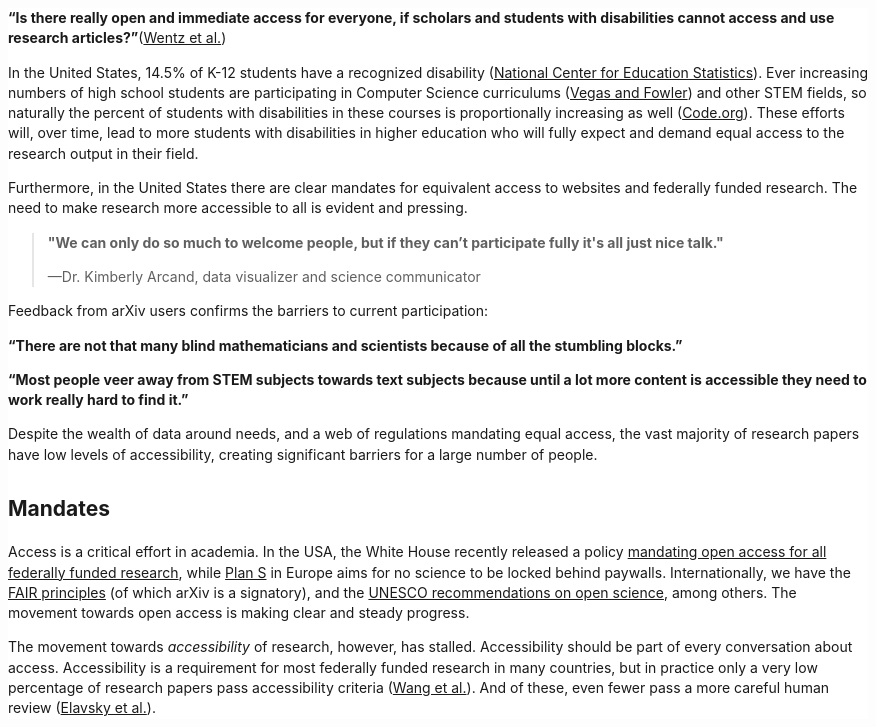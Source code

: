 **“Is there really open and immediate access for everyone, if scholars and students with disabilities cannot access and use research articles?”**([Wentz et al.](#15 "Wentz, Brian, et al. “A Socio-Legal Framework for Improving the Accessibility of Research Articles for People With Disabilities.” Journal of Business & Technology Law, vol. 16, no. 223, 2021. DigitalCommons@UM Carey Law, https://digitalcommons.law.umaryland.edu/cgi/viewcontent.cgi?article=1333&context=jbtl"))

In the United States, 14.5% of K-12 students have a recognized disability ([National Center for Education Statistics](#9 "National Center for Education Statistics. “Children 3 to 21 years old served under Individuals with Disabilities Education Act, Part B, by age group and sex, race/ethnicity, and type of disability: 2020-21.” National Center for Education Statistics, 2021, https://nces.ed.gov/programs/digest/d21/tables/dt21_204.50.asp.")). Ever increasing numbers of high school students are participating in Computer Science curriculums ([Vegas and Fowler](#12 "Vegas, Emiliana, and Brian Fowler. “What do we know about the expansion of K-12 computer science education?” Brookings Institution, 4 August 2020, https://www.brookings.edu/research/what-do-we-know-about-the-expansion-of-k-12-computer-science-education/.")) and other STEM fields, so naturally the percent of students with disabilities in these courses is proportionally increasing as well ([Code.org](#5 "Code.org Advocacy Coalition, et al. “2022 State of Computer Science Education.” Code.org Advocacy Coalition, 2022, https://advocacy.code.org/2022_state_of_cs.pdf.")). These efforts will, over time, lead to more students with disabilities in higher education who will fully expect and demand equal access to the research output in their field.

Furthermore, in the United States there are clear mandates for equivalent access to websites and federally funded research. The need to make research more accessible to all is evident and pressing.

> **"We can only do so much to welcome people, but if they can’t participate fully it's all just nice talk."**
>
> —Dr. Kimberly Arcand, data visualizer and science communicator

Feedback from arXiv users confirms the barriers to current participation:

**“There are not that many blind mathematicians and scientists because of all the stumbling blocks.”**

**“Most people veer away from STEM subjects towards text subjects because until a lot more content is accessible they need to work really hard to find it.”**

Despite the wealth of data around needs, and a web of regulations mandating equal access, the vast majority of research papers have low levels of accessibility, creating significant barriers for a large number of people.

## Mandates
Access is a critical effort in academia. In the USA, the White House recently released a policy [mandating open access for all federally funded research](https://www.whitehouse.gov/ostp/news-updates/2022/08/25/ostp-issues-guidance-to-make-federally-funded-research-freely-available-without-delay/), while [Plan S](https://www.coalition-s.org/) in Europe aims for no science to be locked behind paywalls. Internationally, we have the [FAIR principles](https://www.go-fair.org/fair-principles/) (of which arXiv is a signatory), and the [UNESCO recommendations on open science](https://en.unesco.org/science-sustainable-future/open-science/recommendation), among others. The movement towards open access is making clear and steady progress.

The movement towards _accessibility_ of research, however, has stalled. Accessibility should be part of every conversation about access. Accessibility is a requirement for most federally funded research in many countries, but in practice only a very low percentage of research papers pass accessibility criteria ([Wang et al.](#13 "Wang, Lucy, et al. “Improving the accessibility of scientific documents.” arXiv, 2021. arxiv.org, https://arxiv.org/pdf/2105.00076.")). And of these, even fewer pass a more careful human review ([Elavsky et al.](#6 "Elavsky, Frank, et al. “How accessible is my visualization? Evaluating visualization accessibility with Chartability.” Computer Graphics Forum, vol. 41, no. 3, 2022, https://www.frank.computer/chartability/.")).
